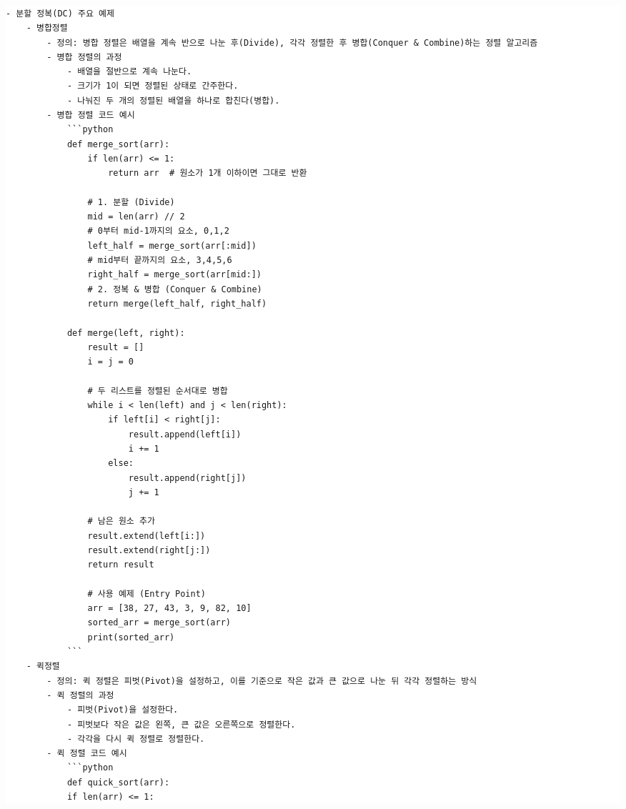     - 분할 정복(DC) 주요 예제
        - 병합정렬
            - 정의: 병합 정렬은 배열을 계속 반으로 나눈 후(Divide), 각각 정렬한 후 병합(Conquer & Combine)하는 정렬 알고리즘
            - 병합 정렬의 과정
                - 배열을 절반으로 계속 나눈다.
                - 크기가 1이 되면 정렬된 상태로 간주한다.
                - 나눠진 두 개의 정렬된 배열을 하나로 합친다(병합).
            - 병합 정렬 코드 예시
                ```python
                def merge_sort(arr):
                    if len(arr) <= 1:
                        return arr  # 원소가 1개 이하이면 그대로 반환

                    # 1. 분할 (Divide)
                    mid = len(arr) // 2
                    # 0부터 mid-1까지의 요소, 0,1,2
                    left_half = merge_sort(arr[:mid])
                    # mid부터 끝까지의 요소, 3,4,5,6
                    right_half = merge_sort(arr[mid:])
                    # 2. 정복 & 병합 (Conquer & Combine)
                    return merge(left_half, right_half)

                def merge(left, right):
                    result = []
                    i = j = 0

                    # 두 리스트를 정렬된 순서대로 병합
                    while i < len(left) and j < len(right):
                        if left[i] < right[j]:
                            result.append(left[i])
                            i += 1
                        else:
                            result.append(right[j])
                            j += 1

                    # 남은 원소 추가
                    result.extend(left[i:])
                    result.extend(right[j:])
                    return result

                    # 사용 예제 (Entry Point)
                    arr = [38, 27, 43, 3, 9, 82, 10]
                    sorted_arr = merge_sort(arr)
                    print(sorted_arr)
                ```
        - 퀵정렬
            - 정의: 퀵 정렬은 피벗(Pivot)을 설정하고, 이를 기준으로 작은 값과 큰 값으로 나눈 뒤 각각 정렬하는 방식
            - 퀵 정렬의 과정
                - 피벗(Pivot)을 설정한다.
                - 피벗보다 작은 값은 왼쪽, 큰 값은 오른쪽으로 정렬한다.
                - 각각을 다시 퀵 정렬로 정렬한다.
            - 퀵 정렬 코드 예시
                ```python
                def quick_sort(arr):
                if len(arr) <= 1: